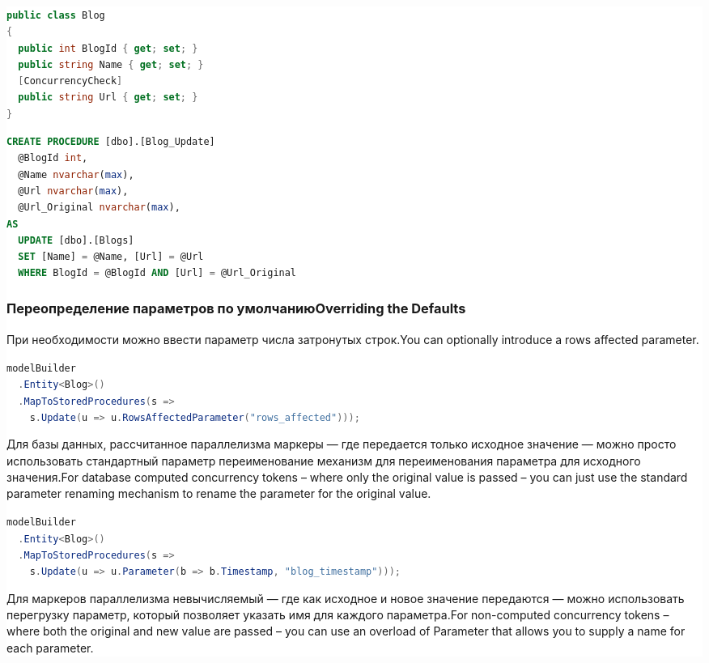 ``` csharp
public class Blog  
{  
  public int BlogId { get; set; }  
  public string Name { get; set; }  
  [ConcurrencyCheck]
  public string Url { get; set; }  
}
```

``` SQL
CREATE PROCEDURE [dbo].[Blog_Update]  
  @BlogId int,  
  @Name nvarchar(max),  
  @Url nvarchar(max),
  @Url_Original nvarchar(max),
AS  
  UPDATE [dbo].[Blogs]
  SET [Name] = @Name, [Url] = @Url     
  WHERE BlogId = @BlogId AND [Url] = @Url_Original
```  

### <a name="overriding-the-defaults"></a><span data-ttu-id="868c9-155">Переопределение параметров по умолчанию</span><span class="sxs-lookup"><span data-stu-id="868c9-155">Overriding the Defaults</span></span>  

<span data-ttu-id="868c9-156">При необходимости можно ввести параметр числа затронутых строк.</span><span class="sxs-lookup"><span data-stu-id="868c9-156">You can optionally introduce a rows affected parameter.</span></span>  

``` csharp
modelBuilder  
  .Entity<Blog>()  
  .MapToStoredProcedures(s =>  
    s.Update(u => u.RowsAffectedParameter("rows_affected")));
```  

<span data-ttu-id="868c9-157">Для базы данных, рассчитанное параллелизма маркеры — где передается только исходное значение — можно просто использовать стандартный параметр переименование механизм для переименования параметра для исходного значения.</span><span class="sxs-lookup"><span data-stu-id="868c9-157">For database computed concurrency tokens – where only the original value is passed – you can just use the standard parameter renaming mechanism to rename the parameter for the original value.</span></span>  

``` csharp
modelBuilder  
  .Entity<Blog>()  
  .MapToStoredProcedures(s =>  
    s.Update(u => u.Parameter(b => b.Timestamp, "blog_timestamp")));
```  

<span data-ttu-id="868c9-158">Для маркеров параллелизма невычисляемый — где как исходное и новое значение передаются — можно использовать перегрузку параметр, который позволяет указать имя для каждого параметра.</span><span class="sxs-lookup"><span data-stu-id="868c9-158">For non-computed concurrency tokens – where both the original and new value are passed – you can use an overload of Parameter that allows you to supply a name for each parameter.</span></span>  
